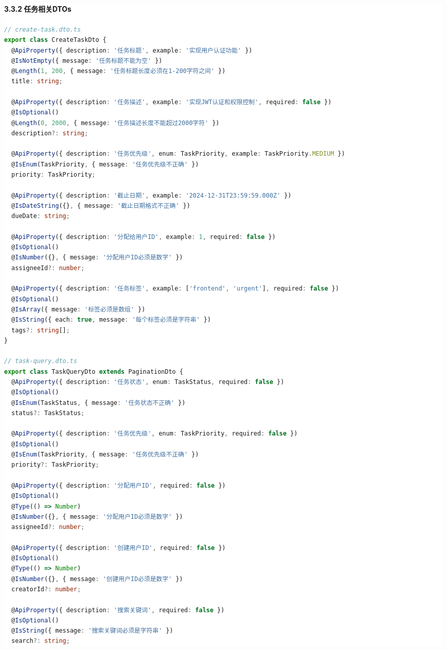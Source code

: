 #### 3.3.2 任务相关DTOs
```typescript
// create-task.dto.ts
export class CreateTaskDto {
  @ApiProperty({ description: '任务标题', example: '实现用户认证功能' })
  @IsNotEmpty({ message: '任务标题不能为空' })
  @Length(1, 200, { message: '任务标题长度必须在1-200字符之间' })
  title: string;

  @ApiProperty({ description: '任务描述', example: '实现JWT认证和权限控制', required: false })
  @IsOptional()
  @Length(0, 2000, { message: '任务描述长度不能超过2000字符' })
  description?: string;

  @ApiProperty({ description: '任务优先级', enum: TaskPriority, example: TaskPriority.MEDIUM })
  @IsEnum(TaskPriority, { message: '任务优先级不正确' })
  priority: TaskPriority;

  @ApiProperty({ description: '截止日期', example: '2024-12-31T23:59:59.000Z' })
  @IsDateString({}, { message: '截止日期格式不正确' })
  dueDate: string;

  @ApiProperty({ description: '分配给用户ID', example: 1, required: false })
  @IsOptional()
  @IsNumber({}, { message: '分配用户ID必须是数字' })
  assigneeId?: number;

  @ApiProperty({ description: '任务标签', example: ['frontend', 'urgent'], required: false })
  @IsOptional()
  @IsArray({ message: '标签必须是数组' })
  @IsString({ each: true, message: '每个标签必须是字符串' })
  tags?: string[];
}

// task-query.dto.ts
export class TaskQueryDto extends PaginationDto {
  @ApiProperty({ description: '任务状态', enum: TaskStatus, required: false })
  @IsOptional()
  @IsEnum(TaskStatus, { message: '任务状态不正确' })
  status?: TaskStatus;

  @ApiProperty({ description: '任务优先级', enum: TaskPriority, required: false })
  @IsOptional()
  @IsEnum(TaskPriority, { message: '任务优先级不正确' })
  priority?: TaskPriority;

  @ApiProperty({ description: '分配用户ID', required: false })
  @IsOptional()
  @Type(() => Number)
  @IsNumber({}, { message: '分配用户ID必须是数字' })
  assigneeId?: number;

  @ApiProperty({ description: '创建用户ID', required: false })
  @IsOptional()
  @Type(() => Number)
  @IsNumber({}, { message: '创建用户ID必须是数字' })
  creatorId?: number;

  @ApiProperty({ description: '搜索关键词', required: false })
  @IsOptional()
  @IsString({ message: '搜索关键词必须是字符串' })
  search?: string;

```
